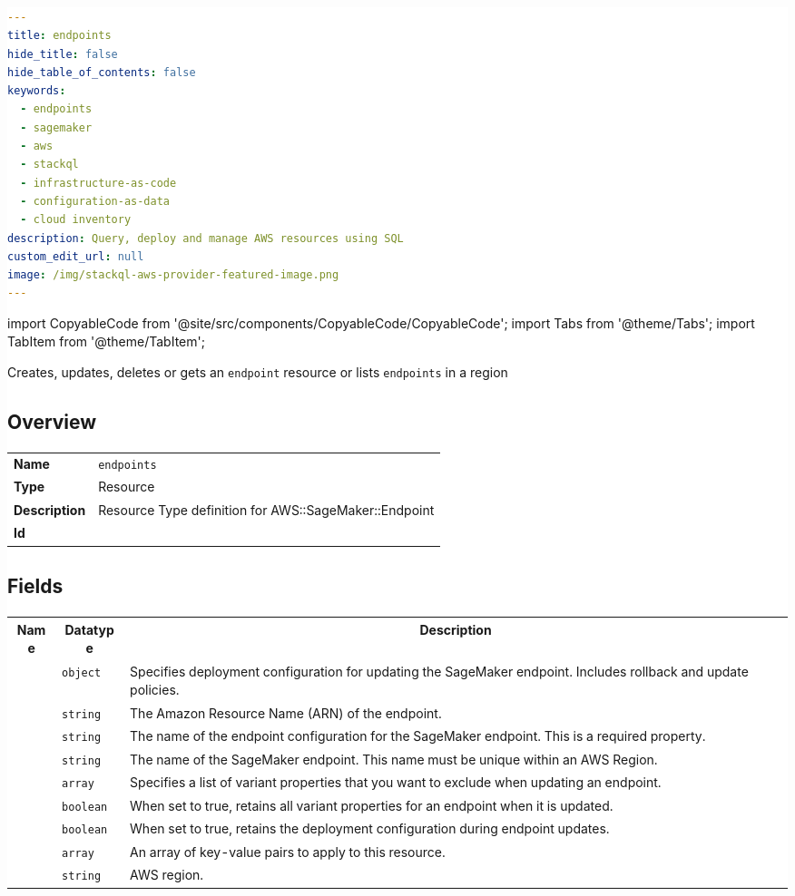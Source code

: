 ```yaml
---
title: endpoints
hide_title: false
hide_table_of_contents: false
keywords:
  - endpoints
  - sagemaker
  - aws
  - stackql
  - infrastructure-as-code
  - configuration-as-data
  - cloud inventory
description: Query, deploy and manage AWS resources using SQL
custom_edit_url: null
image: /img/stackql-aws-provider-featured-image.png
---
```


import CopyableCode from '@site/src/components/CopyableCode/CopyableCode';
import Tabs from '@theme/Tabs';
import TabItem from '@theme/TabItem';

Creates, updates, deletes or gets an <code>endpoint</code> resource or lists <code>endpoints</code> in a region

## Overview
<table>
<tbody>
<tr><td><b>Name</b></td><td><code>endpoints</code></td></tr>
<tr><td><b>Type</b></td><td>Resource</td></tr>
<tr><td><b>Description</b></td><td>Resource Type definition for AWS::SageMaker::Endpoint</td></tr>
<tr><td><b>Id</b></td><td><CopyableCode code="aws.sagemaker.endpoints" /></td></tr>
</tbody>
</table>

## Fields
<table>
<tbody>
<tr><th>Name</th><th>Datatype</th><th>Description</th></tr><tr><td><CopyableCode code="deployment_config" /></td><td><code>object</code></td><td>Specifies deployment configuration for updating the SageMaker endpoint. Includes rollback and update policies.</td></tr>
<tr><td><CopyableCode code="endpoint_arn" /></td><td><code>string</code></td><td>The Amazon Resource Name (ARN) of the endpoint.</td></tr>
<tr><td><CopyableCode code="endpoint_config_name" /></td><td><code>string</code></td><td>The name of the endpoint configuration for the SageMaker endpoint. This is a required property.</td></tr>
<tr><td><CopyableCode code="endpoint_name" /></td><td><code>string</code></td><td>The name of the SageMaker endpoint. This name must be unique within an AWS Region.</td></tr>
<tr><td><CopyableCode code="exclude_retained_variant_properties" /></td><td><code>array</code></td><td>Specifies a list of variant properties that you want to exclude when updating an endpoint.</td></tr>
<tr><td><CopyableCode code="retain_all_variant_properties" /></td><td><code>boolean</code></td><td>When set to true, retains all variant properties for an endpoint when it is updated.</td></tr>
<tr><td><CopyableCode code="retain_deployment_config" /></td><td><code>boolean</code></td><td>When set to true, retains the deployment configuration during endpoint updates.</td></tr>
<tr><td><CopyableCode code="tags" /></td><td><code>array</code></td><td>An array of key-value pairs to apply to this resource.</td></tr>
<tr><td><CopyableCode code="region" /></td><td><code>string</code></td><td>AWS region.</td></tr>
</tbody>
</table>
